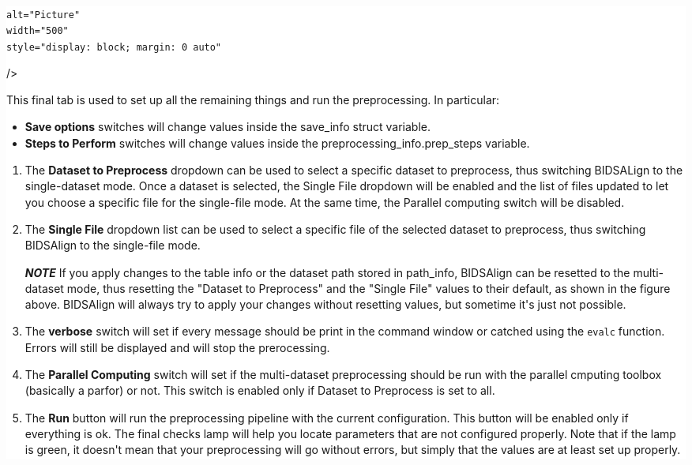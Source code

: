     alt="Picture"
    width="500"
    style="display: block; margin: 0 auto" 
/>

This final tab is used to set up all the remaining things and run the preprocessing. In particular:

* **Save options** switches will change values inside the save_info struct variable.
* **Steps to Perform** switches will change values inside the preprocessing_info.prep_steps variable.
1. The **Dataset to Preprocess** dropdown can be used to select a specific dataset to preprocess, thus switching BIDSALign to the single-dataset mode. Once a dataset is selected, the Single File dropdown will be enabled and the list of files updated to let you choose a specific file for the single-file mode. At the same time, the Parallel computing switch will be disabled.
2. The **Single File** dropdown list can be used to select a specific file of the selected dataset to preprocess, thus switching BIDSAlign to the single-file mode.

    **_NOTE_** If you apply changes to the table info or the dataset path stored in path_info, BIDSAlign can be resetted to the multi-dataset mode, thus resetting the "Dataset to Preprocess" and the "Single File" values to their default, as shown in the figure above. BIDSAlign will always try to apply your changes without resetting values, but sometime it's just not possible.

3. The **verbose** switch will set if every message should be print in the command window or catched using the `evalc` function. Errors will still be displayed and will stop the prerocessing.
4. The **Parallel Computing** switch will set if the multi-dataset preprocessing should be run with the parallel cmputing toolbox (basically a parfor) or not. This switch is enabled only if Dataset to Preprocess is set to all.
5. The **Run** button will run the preprocessing pipeline with the current configuration. This button will be enabled only if everything is ok. The final checks lamp will help you locate parameters that are not configured properly. Note that if the lamp is green, it doesn't mean that your preprocessing will go without errors, but simply that the values are at least set up properly. 